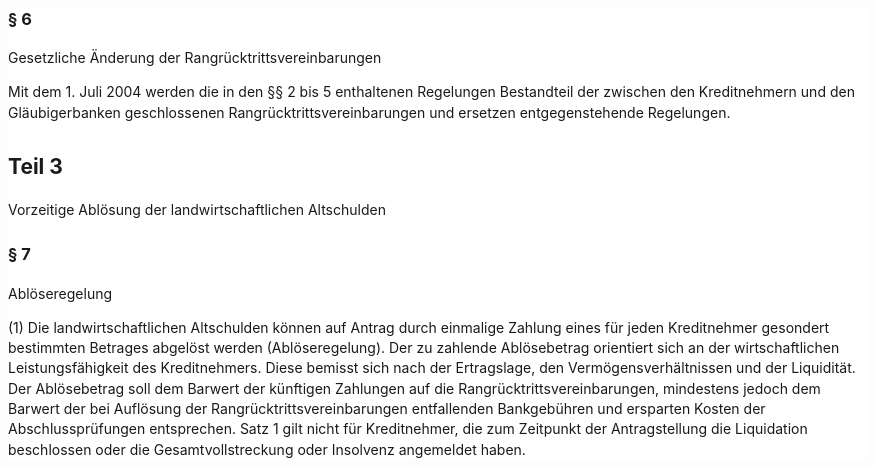 </div>

</div>

</div>

<span id="BJNR138310004BJNE000600000.html"></span>

### § 6  
Gesetzliche Änderung der Rangrücktrittsvereinbarungen

<div>

<div class="jnhtml">

<div>

<div class="jurAbsatz">

Mit dem 1. Juli 2004 werden die in den §§ 2 bis 5 enthaltenen Regelungen
Bestandteil der zwischen den Kreditnehmern und den Gläubigerbanken
geschlossenen Rangrücktrittsvereinbarungen und ersetzen entgegenstehende
Regelungen.

</div>

</div>

</div>

</div>

<span id="BJNR138310004BJNG000300000.html"></span>

## Teil 3  
Vorzeitige Ablösung der landwirtschaftlichen Altschulden

<span id="BJNR138310004BJNE000700000.html"></span>

### § 7  
Ablöseregelung

<div>

<div class="jnhtml">

<div>

<div class="jurAbsatz">

(1) Die landwirtschaftlichen Altschulden können auf Antrag durch
einmalige Zahlung eines für jeden Kreditnehmer gesondert bestimmten
Betrages abgelöst werden (Ablöseregelung). Der zu zahlende Ablösebetrag
orientiert sich an der wirtschaftlichen Leistungsfähigkeit des
Kreditnehmers. Diese bemisst sich nach der Ertragslage, den
Vermögensverhältnissen und der Liquidität. Der Ablösebetrag soll dem
Barwert der künftigen Zahlungen auf die Rangrücktrittsvereinbarungen,
mindestens jedoch dem Barwert der bei Auflösung der
Rangrücktrittsvereinbarungen entfallenden Bankgebühren und ersparten
Kosten der Abschlussprüfungen entsprechen. Satz 1 gilt nicht für
Kreditnehmer, die zum Zeitpunkt der Antragstellung die Liquidation
beschlossen oder die Gesamtvollstreckung oder Insolvenz angemeldet
haben.
